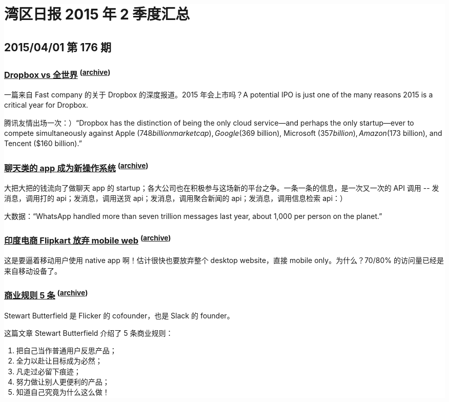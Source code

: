 # 湾区日报 2015 年 2 季度汇总

## 2015/04/01 第 176 期

### [Dropbox vs 全世界](https://www.fastcompany.com/3042436/tech-forecast/dropbox-versus-the-world) <sup>([archive](https://web.archive.org/web/20170131072248/https://www.fastcompany.com/3042436/tech-forecast/dropbox-versus-the-world))</sup>

一篇来自 Fast company 的关于 Dropbox 的深度报道。2015 年会上市吗？A potential IPO is just one of the many reasons 2015 is a critical year for Dropbox.

腾讯友情出场一次：）“Dropbox has the distinction of being the only cloud service—and perhaps the only startup—ever to compete simultaneously against Apple ($748 billion market cap), Google ($369 billion), Microsoft ($357 billion), Amazon ($173 billion), and Tencent ($160 billion).”

### [聊天类的 app 成为新操作系统](https://www.economist.com/news/business/21647317-messaging-services-are-rapidly-growing-beyond-online-chat-message-medium) <sup>([archive](https://web.archive.org/web/20150401142707/http://www.economist.com/news/business/21647317-messaging-services-are-rapidly-growing-beyond-online-chat-message-medium))</sup>

大把大把的钱流向了做聊天 app 的 startup；各大公司也在积极参与这场新的平台之争。一条一条的信息，是一次又一次的 API 调用 -- 发消息，调用打的 api；发消息，调用送货 api；发消息，调用聚合新闻的 api；发消息，调用信息检索 api：）

大数据：“WhatsApp handled more than seven trillion messages last year, about 1,000 per person on the planet.”

### [印度电商 Flipkart 放弃 mobile web](https://www.zdnet.com/article/why-indias-flipkart-abandoned-its-mobile-website/) <sup>([archive](https://web.archive.org/web/20150402055708/http://www.zdnet.com:80/article/why-indias-flipkart-abandoned-its-mobile-website/))</sup>

这是要逼着移动用户使用 native app 啊！估计很快也要放弃整个 desktop website，直接 mobile only。为什么？70/80% 的访问量已经是来自移动设备了。

### [商业规则 5 条](https://medium.com/@stewart/rules-of-business-e71353753e11) <sup>([archive](https://web.archive.org/web/20150403012401/https://medium.com/@stewart/rules-of-business-e71353753e11))</sup>

Stewart Butterfield 是 Flicker 的 cofounder，也是 Slack 的 founder。

这篇文章 Stewart Butterfield 介绍了 5 条商业规则：

1.  把自己当作普通用户反思产品；
2.  全力以赴让目标成为必然；
3.  凡走过必留下痕迹；
4.  努力做让别人更便利的产品；
5.  知道自己究竟为什么这么做！
